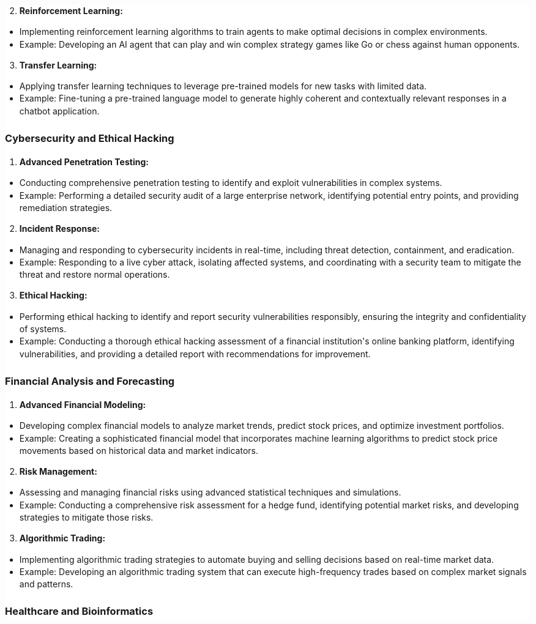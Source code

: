 2. **Reinforcement Learning:**
- Implementing reinforcement learning algorithms to train agents to make optimal decisions in complex environments.
- Example: Developing an AI agent that can play and win complex strategy games like Go or chess against human opponents.

3. **Transfer Learning:**
- Applying transfer learning techniques to leverage pre-trained models for new tasks with limited data.
- Example: Fine-tuning a pre-trained language model to generate highly coherent and contextually relevant responses in a chatbot application.

### Cybersecurity and Ethical Hacking

1. **Advanced Penetration Testing:**
- Conducting comprehensive penetration testing to identify and exploit vulnerabilities in complex systems.
- Example: Performing a detailed security audit of a large enterprise network, identifying potential entry points, and providing remediation strategies.

2. **Incident Response:**
- Managing and responding to cybersecurity incidents in real-time, including threat detection, containment, and eradication.
- Example: Responding to a live cyber attack, isolating affected systems, and coordinating with a security team to mitigate the threat and restore normal operations.

3. **Ethical Hacking:**
- Performing ethical hacking to identify and report security vulnerabilities responsibly, ensuring the integrity and confidentiality of systems.
- Example: Conducting a thorough ethical hacking assessment of a financial institution's online banking platform, identifying vulnerabilities, and providing a detailed report with recommendations for improvement.

### Financial Analysis and Forecasting

1. **Advanced Financial Modeling:**
- Developing complex financial models to analyze market trends, predict stock prices, and optimize investment portfolios.
- Example: Creating a sophisticated financial model that incorporates machine learning algorithms to predict stock price movements based on historical data and market indicators.

2. **Risk Management:**
- Assessing and managing financial risks using advanced statistical techniques and simulations.
- Example: Conducting a comprehensive risk assessment for a hedge fund, identifying potential market risks, and developing strategies to mitigate those risks.

3. **Algorithmic Trading:**
- Implementing algorithmic trading strategies to automate buying and selling decisions based on real-time market data.
- Example: Developing an algorithmic trading system that can execute high-frequency trades based on complex market signals and patterns.

### Healthcare and Bioinformatics
